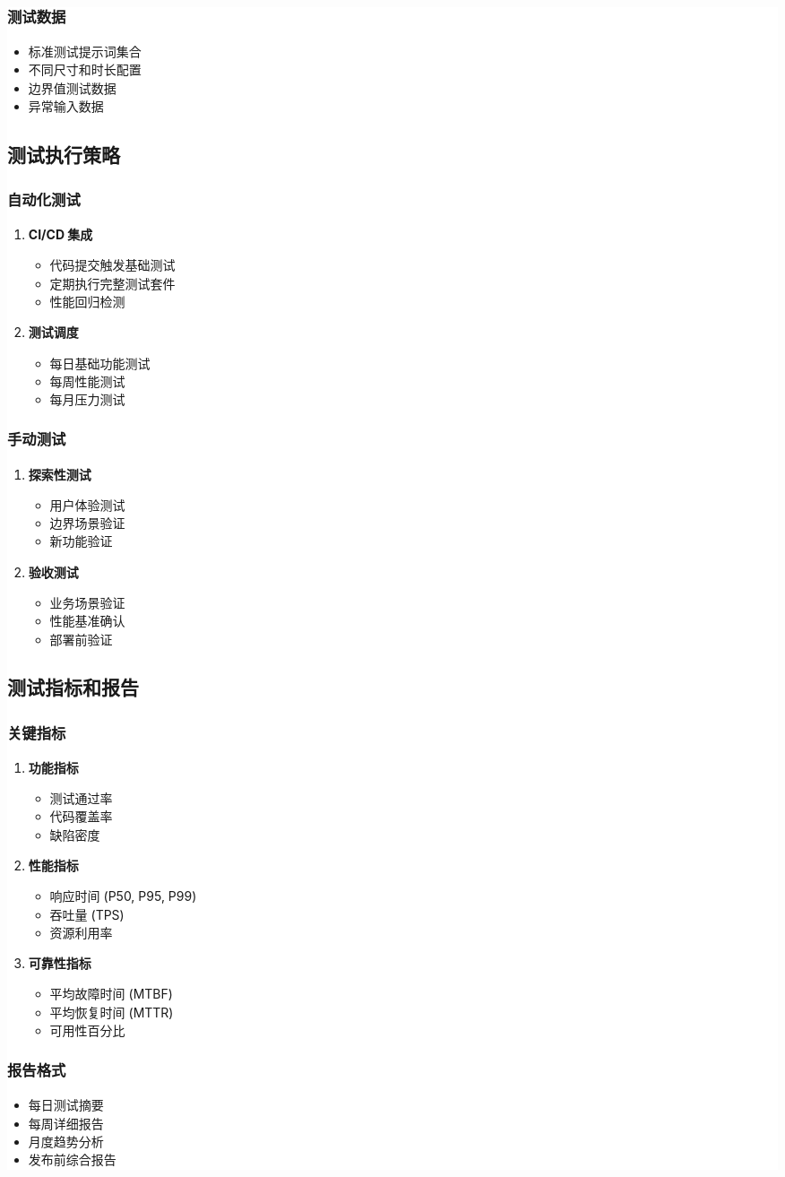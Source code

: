 ### 测试数据
- 标准测试提示词集合
- 不同尺寸和时长配置
- 边界值测试数据
- 异常输入数据

## 测试执行策略

### 自动化测试
1. **CI/CD 集成**
   - 代码提交触发基础测试
   - 定期执行完整测试套件
   - 性能回归检测

2. **测试调度**
   - 每日基础功能测试
   - 每周性能测试
   - 每月压力测试

### 手动测试
1. **探索性测试**
   - 用户体验测试
   - 边界场景验证
   - 新功能验证

2. **验收测试**
   - 业务场景验证
   - 性能基准确认
   - 部署前验证

## 测试指标和报告

### 关键指标
1. **功能指标**
   - 测试通过率
   - 代码覆盖率
   - 缺陷密度

2. **性能指标**
   - 响应时间 (P50, P95, P99)
   - 吞吐量 (TPS)
   - 资源利用率

3. **可靠性指标**
   - 平均故障时间 (MTBF)
   - 平均恢复时间 (MTTR)
   - 可用性百分比

### 报告格式
- 每日测试摘要
- 每周详细报告
- 月度趋势分析
- 发布前综合报告
